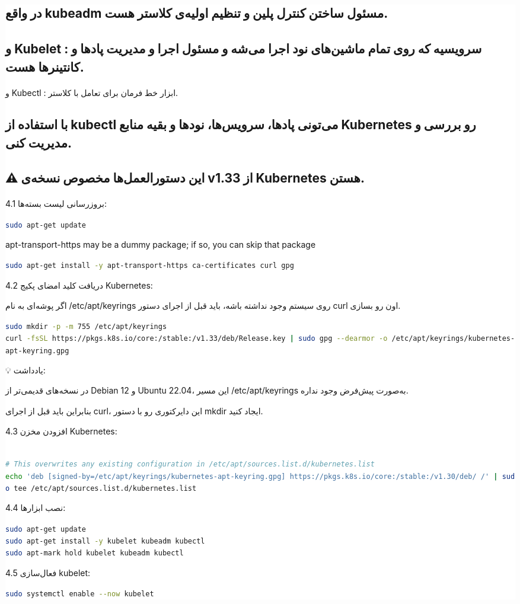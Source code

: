 در واقع kubeadm مسئول ساختن کنترل پلین و تنظیم اولیه‌ی کلاستر هست.
---
و Kubelet : سرویسیه که روی تمام ماشین‌های نود اجرا می‌شه و مسئول اجرا و مدیریت پادها و کانتینرها هست.
---
و Kubectl : ابزار خط فرمان برای تعامل با کلاستر.

با استفاده از kubectl می‌تونی پادها، سرویس‌ها، نودها و بقیه منابع Kubernetes رو بررسی و مدیریت کنی.
---
⚠️ این دستورالعمل‌ها مخصوص نسخه‌ی v1.33 از Kubernetes هستن.
---

4.1 بروزرسانی لیست بسته‌ها:

```bash
sudo apt-get update
```
 apt-transport-https may be a dummy package; if so, you can skip that package

```bash
sudo apt-get install -y apt-transport-https ca-certificates curl gpg
```
4.2 دریافت کلید امضای پکیج Kubernetes:

اگر پوشه‌ای به نام /etc/apt/keyrings روی سیستم وجود نداشته باشه، باید قبل از اجرای دستور curl اون رو بسازی. 
```bash
sudo mkdir -p -m 755 /etc/apt/keyrings
curl -fsSL https://pkgs.k8s.io/core:/stable:/v1.33/deb/Release.key | sudo gpg --dearmor -o /etc/apt/keyrings/kubernetes-apt-keyring.gpg
```
💡 یادداشت:

 در نسخه‌های قدیمی‌تر از Debian 12 و Ubuntu 22.04، این مسیر /etc/apt/keyrings به‌صورت پیش‌فرض وجود نداره.
 
بنابراین باید قبل از اجرای curl، این دایرکتوری رو با دستور mkdir ایجاد کنید.

4.3 افزودن مخزن Kubernetes:
```bash

# This overwrites any existing configuration in /etc/apt/sources.list.d/kubernetes.list
echo 'deb [signed-by=/etc/apt/keyrings/kubernetes-apt-keyring.gpg] https://pkgs.k8s.io/core:/stable:/v1.30/deb/ /' | sudo tee /etc/apt/sources.list.d/kubernetes.list
```

4.4 نصب ابزارها:
```bash
sudo apt-get update
sudo apt-get install -y kubelet kubeadm kubectl
sudo apt-mark hold kubelet kubeadm kubectl
```
4.5 فعال‌سازی kubelet:
```bash
sudo systemctl enable --now kubelet
```

